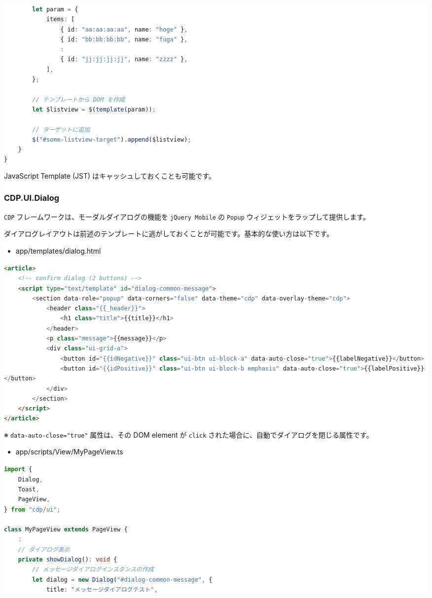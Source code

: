 ```typescript
        let param = {
            items: [
                { id: "aa:aa:aa:aa", name: "hoge" },
                { id: "bb:bb:bb:bb", name: "fuga" },
                :
                { id: "jj:jj:jj:jj", name: "zzzz" },
            ],
        };

        // テンプレートから DOM を作成
        let $listview = $(template(param));

        // ターゲットに追加
        $("#some-listview-target").append($listview);
    }
}
```

JavaScript Template (JST) はキャッシュしておくことも可能です。


### <a name="CDP_UI_DIALOG"/>CDP.UI.Dialog

`CDP` フレームワークは、モーダルダイアログの機能を `jQuery Mobile` の `Popup` ウィジェットをラップして提供します。

ダイアログレイアウトは前述のテンプレートに逃がしておくことが可能です。基本的な使い方は以下です。


* app/templates/dialog.html

```html
<article>
    <!-- confirm dialog (2 buttons) -->
    <script type="text/template" id="dialog-common-message">
        <section data-role="popup" data-corners="false" data-theme="cdp" data-overlay-theme="cdp">
            <header class="{{_header}}">
                <h1 class="title">{{title}}</h1>
            </header>
            <p class="message">{{message}}</p>
            <div class="ui-grid-a">
                <button id="{{idNegative}}" class="ui-btn ui-block-a" data-auto-close="true">{{labelNegative}}</button>
                <button id="{{idPositive}}" class="ui-btn ui-block-b emphasis" data-auto-close="true">{{labelPositive}}</button>
            </div>
        </section>
    </script>
</article>
```

※ `data-auto-close="true"` 属性は、その DOM element が `click` された場合に、自動でダイアログを閉じる属性です。

* app/scripts/View/MyPageView.ts

```typescript
import {
    Dialog,
    Toast,
    PageView,
} from "cdp/ui";

class MyPageView extends PageView {
    :
    // ダイアログ表示
    private showDialog(): void {
        // メッセージダイアログインスタンスの作成
        let dialog = new Dialog("#dialog-common-message", {
            title: "メッセージダイアログテスト",
```